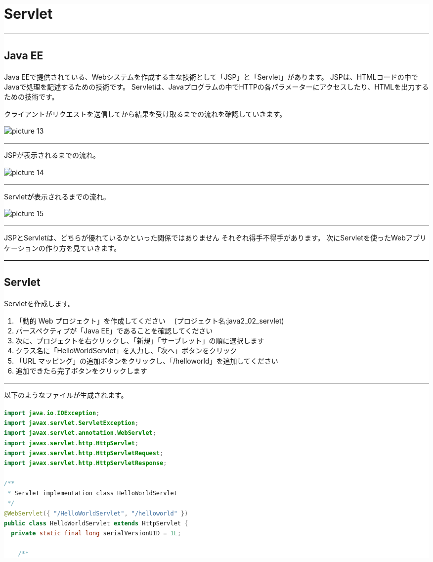 # Servlet

---

## Java EE

Java EEで提供されている、Webシステムを作成する主な技術として「JSP」と「Servlet」があります。
JSPは、HTMLコードの中でJavaで処理を記述するための技術です。
Servletは、Javaプログラムの中でHTTPの各パラメーターにアクセスしたり、HTMLを出力するための技術です。

クライアントがリクエストを送信してから結果を受け取るまでの流れを確認していきます。

![picture 13](/images/949e9a4c8a2e27ab62902fff704b4cbef7519c0f6e5a434bfdbda5b6c464c468.png)  

---

JSPが表示されるまでの流れ。

![picture 14](/images/389f992afe3932c372ff632583c1fc6a1c3fec0d925f6081129f74e6551ebf11.png)  

---

Servletが表示されるまでの流れ。

![picture 15](/images/b466c9ca93a8eb944fdfd3ccad6c110ccd209c96e7649bde277aa97482bc4073.png)  

---

JSPとServletは、どちらが優れているかといった関係ではありません
それぞれ得手不得手があります。
次にServletを使ったWebアプリケーションの作り方を見ていきます。

---

## Servlet

Servletを作成します。

1. 「動的 Web プロジェクト」を作成してください
　(プロジェクト名:java2_02_servlet)
2. パースペクティブが「Java EE」であることを確認してください
3. 次に、プロジェクトを右クリックし、「新規」「サーブレット」の順に選択します
4. クラス名に「HelloWorldServlet」を入力し、「次へ」ボタンをクリック
5. 「URL マッピング」の追加ボタンをクリックし、「/helloworld」を追加してください
6. 追加できたら完了ボタンをクリックします

---

以下のようなファイルが生成されます。

```java
import java.io.IOException;
import javax.servlet.ServletException;
import javax.servlet.annotation.WebServlet;
import javax.servlet.http.HttpServlet;
import javax.servlet.http.HttpServletRequest;
import javax.servlet.http.HttpServletResponse;

/**
 * Servlet implementation class HelloWorldServlet
 */
@WebServlet({ "/HelloWorldServlet", "/helloworld" })
public class HelloWorldServlet extends HttpServlet {
  private static final long serialVersionUID = 1L;
       
    /**
```